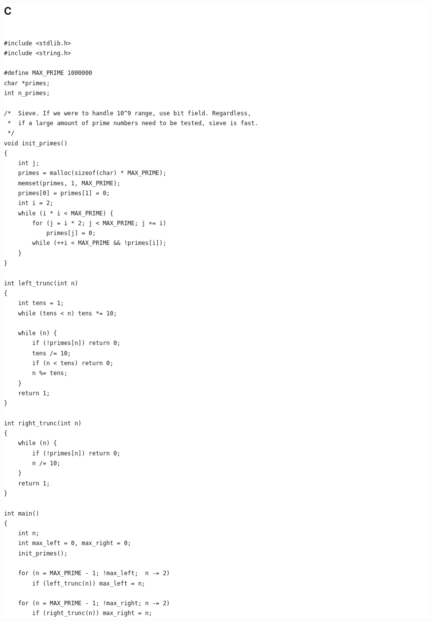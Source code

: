 ## C


```C>#include <stdio.h

#include <stdlib.h>
#include <string.h>

#define MAX_PRIME 1000000
char *primes;
int n_primes;

/*  Sieve. If we were to handle 10^9 range, use bit field. Regardless,
 *  if a large amount of prime numbers need to be tested, sieve is fast.
 */
void init_primes()
{
	int j;
	primes = malloc(sizeof(char) * MAX_PRIME);
	memset(primes, 1, MAX_PRIME);
	primes[0] = primes[1] = 0;
	int i = 2;
	while (i * i < MAX_PRIME) {
		for (j = i * 2; j < MAX_PRIME; j += i)
			primes[j] = 0;
		while (++i < MAX_PRIME && !primes[i]);
	}
}

int left_trunc(int n)
{
	int tens = 1;
	while (tens < n) tens *= 10;

	while (n) {
		if (!primes[n]) return 0;
		tens /= 10;
		if (n < tens) return 0;
		n %= tens;
	}
	return 1;
}

int right_trunc(int n)
{
	while (n) {
		if (!primes[n]) return 0;
		n /= 10;
	}
	return 1;
}

int main()
{
	int n;
	int max_left = 0, max_right = 0;
	init_primes();

	for (n = MAX_PRIME - 1; !max_left;  n -= 2)
		if (left_trunc(n)) max_left = n;

	for (n = MAX_PRIME - 1; !max_right; n -= 2)
		if (right_trunc(n)) max_right = n;

```